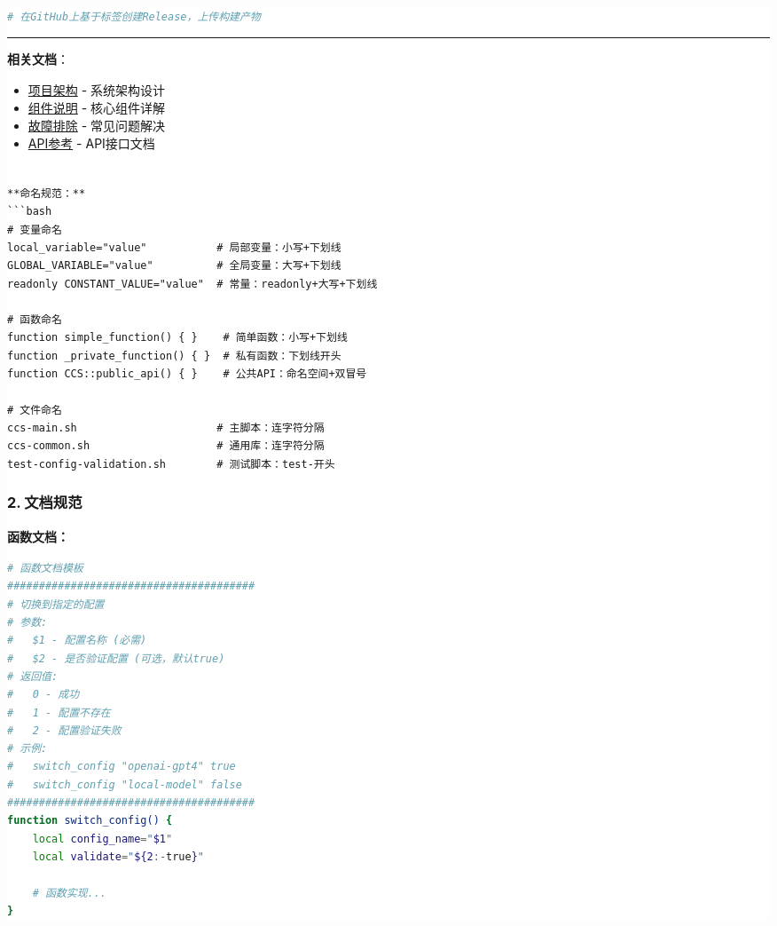 ```bash
# 在GitHub上基于标签创建Release，上传构建产物
```

---

**相关文档**：
- [项目架构](architecture.md) - 系统架构设计
- [组件说明](components.md) - 核心组件详解
- [故障排除](troubleshooting.md) - 常见问题解决
- [API参考](api-reference.md) - API接口文档
```

**命名规范：**
```bash
# 变量命名
local_variable="value"           # 局部变量：小写+下划线
GLOBAL_VARIABLE="value"          # 全局变量：大写+下划线
readonly CONSTANT_VALUE="value"  # 常量：readonly+大写+下划线

# 函数命名
function simple_function() { }    # 简单函数：小写+下划线
function _private_function() { }  # 私有函数：下划线开头
function CCS::public_api() { }    # 公共API：命名空间+双冒号

# 文件命名
ccs-main.sh                      # 主脚本：连字符分隔
ccs-common.sh                    # 通用库：连字符分隔
test-config-validation.sh        # 测试脚本：test-开头
```

### 2. 文档规范

**函数文档：**
```bash
# 函数文档模板
#######################################
# 切换到指定的配置
# 参数:
#   $1 - 配置名称 (必需)
#   $2 - 是否验证配置 (可选，默认true)
# 返回值:
#   0 - 成功
#   1 - 配置不存在
#   2 - 配置验证失败
# 示例:
#   switch_config "openai-gpt4" true
#   switch_config "local-model" false
#######################################
function switch_config() {
    local config_name="$1"
    local validate="${2:-true}"
    
    # 函数实现...
}
```
